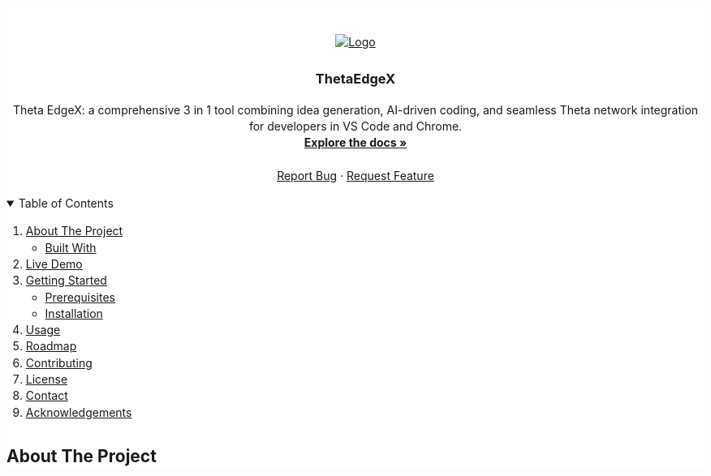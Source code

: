 <br />
<p align="center">
  <a href="https://github.com/mendsalbert/theta-block-stack">
    <img src="https://i.imghippo.com/files/3GQ7Q1720455855.png" alt="Logo" width="100" height="100">
  </a>

  <h3 align="center">ThetaEdgeX</h3>

  <p align="center">
     Theta EdgeX: a comprehensive 3 in 1 tool combining idea generation, AI-driven coding, and seamless Theta network integration for developers in VS Code and Chrome.
    <br />
    <a href="https://github.com/mendsalbert/theta-block-stack"><strong>Explore the docs »</strong></a>
    <br />
    <br />
    <a href="https://github.com/mendsalbert/theta-block-stack/issues">Report Bug</a>
    ·
    <a href="https://github.com/mendsalbert/theta-block-stack/issues">Request Feature</a>
  </p>
</p>



<details open="open">
  <summary>Table of Contents</summary>
  <ol>
    <li>
      <a href="#about-the-project">About The Project</a>
      <ul>
        <li><a href="#built-with">Built With</a></li>
      </ul>
    </li>
    <li><a href="#live-demo">Live Demo</a></li>
    <li>
      <a href="#getting-started">Getting Started</a>
      <ul>
        <li><a href="#prerequisites">Prerequisites</a></li>
        <li><a href="#installation">Installation</a></li>
      </ul>
    </li>
    <li><a href="#usage">Usage</a></li>
    <li><a href="#roadmap">Roadmap</a></li>
    <li><a href="#contributing">Contributing</a></li>
    <li><a href="#license">License</a></li>
    <li><a href="#contact">Contact</a></li>
    <li><a href="#acknowledgements">Acknowledgements</a></li>
  </ol>
</details>



## About The Project
